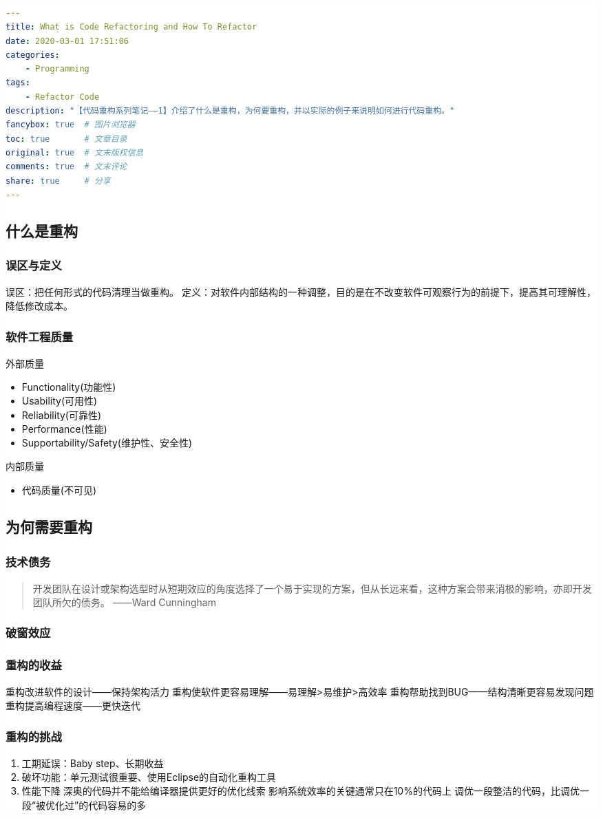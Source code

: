 ```yaml
---
title: What is Code Refactoring and How To Refactor
date: 2020-03-01 17:51:06
categories:
    - Programming
tags:
    - Refactor Code
description: "【代码重构系列笔记——1】介绍了什么是重构，为何要重构，并以实际的例子来说明如何进行代码重构。"
fancybox: true  # 图片浏览器
toc: true       # 文章目录
original: true  # 文末版权信息 
comments: true  # 文末评论
share: true     # 分享
---
```


## 什么是重构
### 误区与定义
误区：把任何形式的代码清理当做重构。
定义：对软件内部结构的一种调整，目的是在不改变软件可观察行为的前提下，提高其可理解性，降低修改成本。

### 软件工程质量
外部质量
* Functionality(功能性)
* Usability(可用性)
* Reliability(可靠性)
* Performance(性能)
* Supportability/Safety(维护性、安全性)

内部质量
* 代码质量(不可见)

## 为何需要重构
### 技术债务
> 开发团队在设计或架构选型时从短期效应的角度选择了一个易于实现的方案，但从长远来看，这种方案会带来消极的影响，亦即开发团队所欠的债务。 ——Ward Cunningham

### 破窗效应

### 重构的收益
重构改进软件的设计——保持架构活力
重构使软件更容易理解——易理解>易维护>高效率
重构帮助找到BUG——结构清晰更容易发现问题
重构提高编程速度——更快迭代

### 重构的挑战
1. 工期延误：Baby step、长期收益
2. 破坏功能：单元测试很重要、使用Eclipse的自动化重构工具
3. 性能下降
深奥的代码并不能给编译器提供更好的优化线索
影响系统效率的关键通常只在10%的代码上
调优一段整洁的代码，比调优一段“被优化过”的代码容易的多
